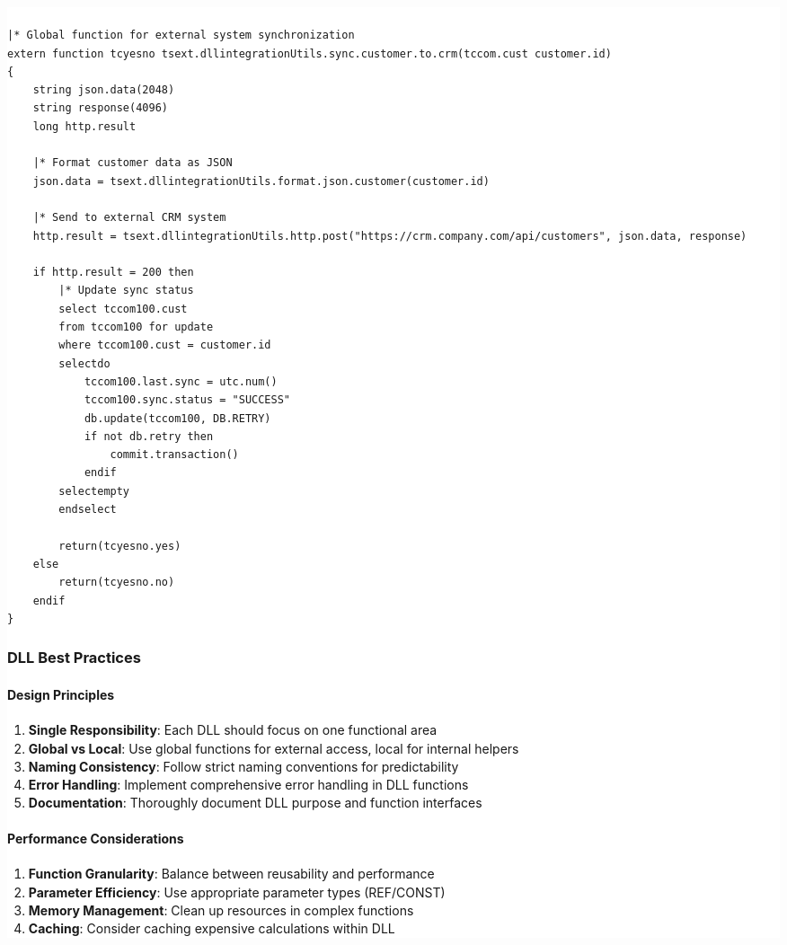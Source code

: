 ```baan

|* Global function for external system synchronization
extern function tcyesno tsext.dllintegrationUtils.sync.customer.to.crm(tccom.cust customer.id)
{
    string json.data(2048)
    string response(4096)
    long http.result
    
    |* Format customer data as JSON
    json.data = tsext.dllintegrationUtils.format.json.customer(customer.id)
    
    |* Send to external CRM system
    http.result = tsext.dllintegrationUtils.http.post("https://crm.company.com/api/customers", json.data, response)
    
    if http.result = 200 then
        |* Update sync status
        select tccom100.cust
        from tccom100 for update
        where tccom100.cust = customer.id
        selectdo
            tccom100.last.sync = utc.num()
            tccom100.sync.status = "SUCCESS"
            db.update(tccom100, DB.RETRY)
            if not db.retry then
                commit.transaction()
            endif
        selectempty
        endselect
        
        return(tcyesno.yes)
    else
        return(tcyesno.no)
    endif
}
```

### DLL Best Practices

#### Design Principles
1. **Single Responsibility**: Each DLL should focus on one functional area
2. **Global vs Local**: Use global functions for external access, local for internal helpers
3. **Naming Consistency**: Follow strict naming conventions for predictability
4. **Error Handling**: Implement comprehensive error handling in DLL functions
5. **Documentation**: Thoroughly document DLL purpose and function interfaces

#### Performance Considerations
1. **Function Granularity**: Balance between reusability and performance
2. **Parameter Efficiency**: Use appropriate parameter types (REF/CONST)
3. **Memory Management**: Clean up resources in complex functions
4. **Caching**: Consider caching expensive calculations within DLL
